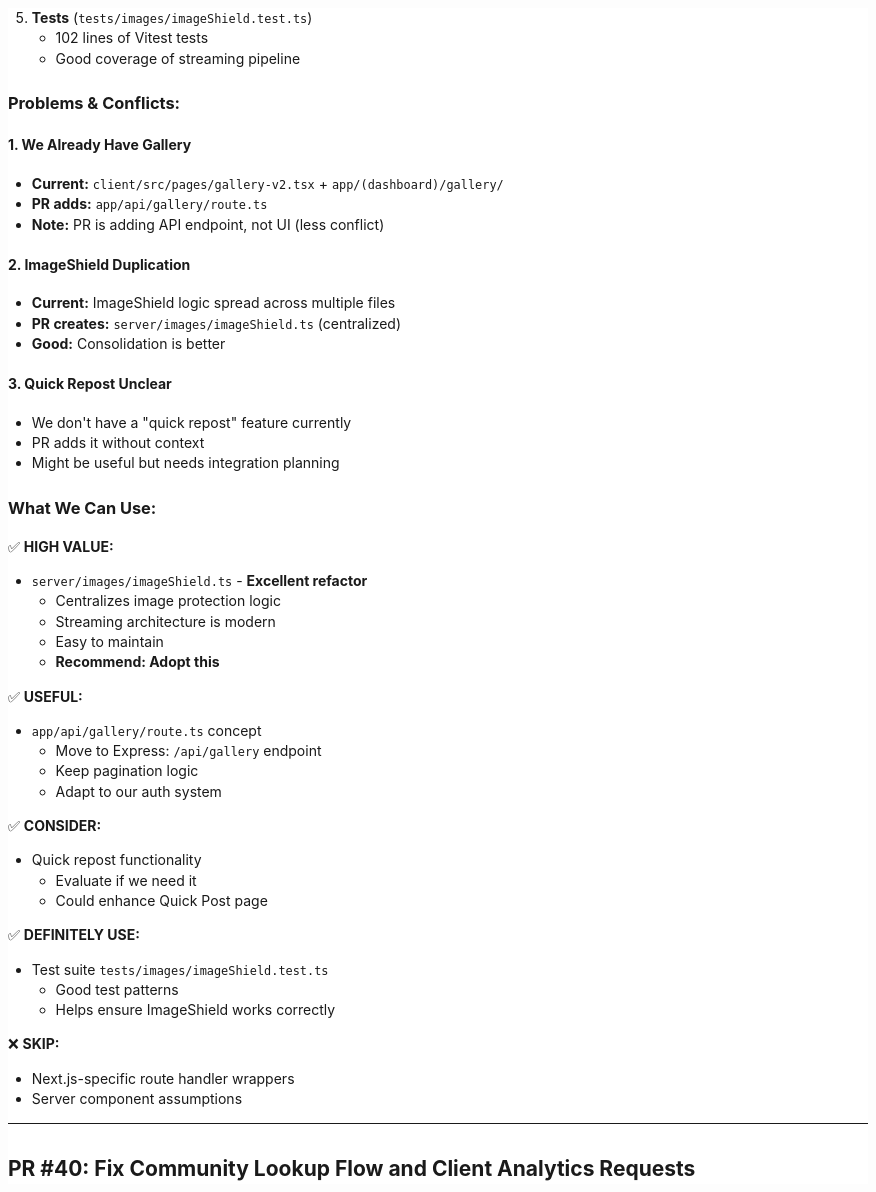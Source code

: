 5. **Tests** (`tests/images/imageShield.test.ts`)
   - 102 lines of Vitest tests
   - Good coverage of streaming pipeline

### Problems & Conflicts:

#### 1. **We Already Have Gallery**
- **Current:** `client/src/pages/gallery-v2.tsx` + `app/(dashboard)/gallery/`
- **PR adds:** `app/api/gallery/route.ts`
- **Note:** PR is adding API endpoint, not UI (less conflict)

#### 2. **ImageShield Duplication**
- **Current:** ImageShield logic spread across multiple files
- **PR creates:** `server/images/imageShield.ts` (centralized)
- **Good:** Consolidation is better

#### 3. **Quick Repost Unclear**
- We don't have a "quick repost" feature currently
- PR adds it without context
- Might be useful but needs integration planning

### What We Can Use:

✅ **HIGH VALUE:**
- `server/images/imageShield.ts` - **Excellent refactor**
  - Centralizes image protection logic
  - Streaming architecture is modern
  - Easy to maintain
  - **Recommend: Adopt this**

✅ **USEFUL:**
- `app/api/gallery/route.ts` concept
  - Move to Express: `/api/gallery` endpoint
  - Keep pagination logic
  - Adapt to our auth system

✅ **CONSIDER:**
- Quick repost functionality
  - Evaluate if we need it
  - Could enhance Quick Post page

✅ **DEFINITELY USE:**
- Test suite `tests/images/imageShield.test.ts`
  - Good test patterns
  - Helps ensure ImageShield works correctly

❌ **SKIP:**
- Next.js-specific route handler wrappers
- Server component assumptions

---

## PR #40: Fix Community Lookup Flow and Client Analytics Requests
